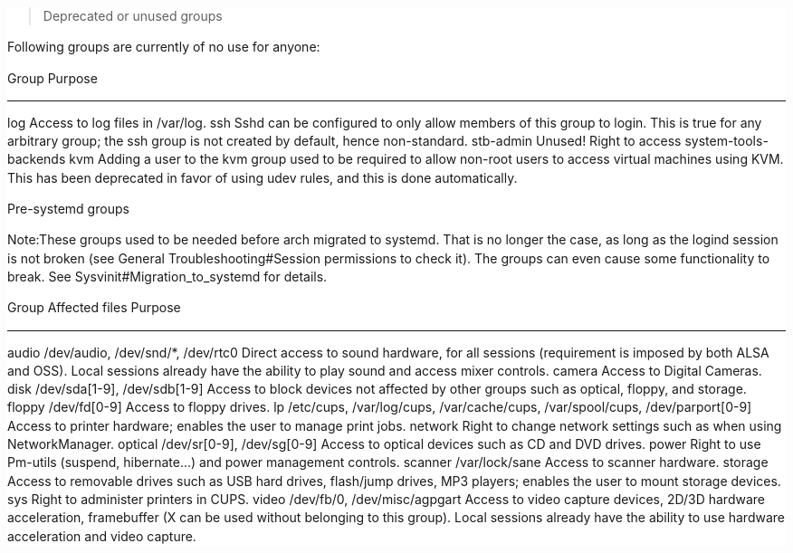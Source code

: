 > Deprecated or unused groups

Following groups are currently of no use for anyone:

  Group       Purpose
  ----------- ---------------------------------------------------------------------------------------------------------------------------------------------------------------------------------------------------------
  log         Access to log files in /var/log.
  ssh         Sshd can be configured to only allow members of this group to login. This is true for any arbitrary group; the ssh group is not created by default, hence non-standard.
  stb-admin   Unused! Right to access system-tools-backends
  kvm         Adding a user to the kvm group used to be required to allow non-root users to access virtual machines using KVM. This has been deprecated in favor of using udev rules, and this is done automatically.

Pre-systemd groups

Note:These groups used to be needed before arch migrated to systemd.
That is no longer the case, as long as the logind session is not broken
(see General Troubleshooting#Session permissions to check it). The
groups can even cause some functionality to break. See
Sysvinit#Migration_to_systemd for details.

  Group     Affected files                                                                  Purpose
  --------- ------------------------------------------------------------------------------- --------------------------------------------------------------------------------------------------------------------------------------------------------------------------------------------------------------------
  audio     /dev/audio, /dev/snd/*, /dev/rtc0                                               Direct access to sound hardware, for all sessions (requirement is imposed by both ALSA and OSS). Local sessions already have the ability to play sound and access mixer controls.
  camera                                                                                    Access to Digital Cameras.
  disk      /dev/sda[1-9], /dev/sdb[1-9]                                                    Access to block devices not affected by other groups such as optical, floppy, and storage.
  floppy    /dev/fd[0-9]                                                                    Access to floppy drives.
  lp        /etc/cups, /var/log/cups, /var/cache/cups, /var/spool/cups, /dev/parport[0-9]   Access to printer hardware; enables the user to manage print jobs.
  network                                                                                   Right to change network settings such as when using NetworkManager.
  optical   /dev/sr[0-9], /dev/sg[0-9]                                                      Access to optical devices such as CD and DVD drives.
  power                                                                                     Right to use Pm-utils (suspend, hibernate...) and power management controls.
  scanner   /var/lock/sane                                                                  Access to scanner hardware.
  storage                                                                                   Access to removable drives such as USB hard drives, flash/jump drives, MP3 players; enables the user to mount storage devices.
  sys                                                                                       Right to administer printers in CUPS.
  video     /dev/fb/0, /dev/misc/agpgart                                                    Access to video capture devices, 2D/3D hardware acceleration, framebuffer (X can be used without belonging to this group). Local sessions already have the ability to use hardware acceleration and video capture.
